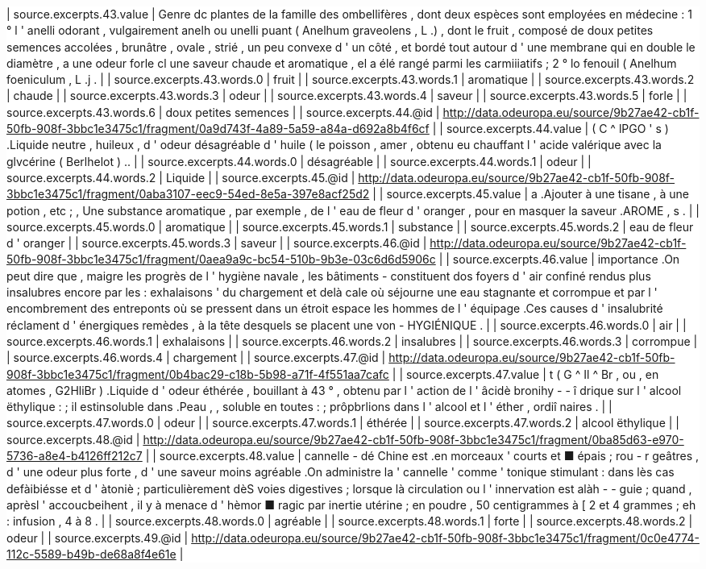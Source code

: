 | source.excerpts.43.value | Genre dc plantes de la famille des ombellifères , dont deux espèces sont employées en médecine : 1 ° l ' anelli odorant , vulgairement anelh ou unelli puant ( Anelhum graveolens , L .) , dont le fruit , composé de doux petites semences accolées , brunâtre , ovale , strié , un peu convexe d ' un côté , et bordé tout autour d ' une membrane qui en double le diamètre , a une odeur forle cl une saveur chaude et aromatique , el a élé rangé parmi les carmiiiatifs ; 2 ° lo fenouil ( Anelhum foeniculum , L .j . |
| source.excerpts.43.words.0 | fruit |
| source.excerpts.43.words.1 | aromatique |
| source.excerpts.43.words.2 | chaude |
| source.excerpts.43.words.3 | odeur |
| source.excerpts.43.words.4 | saveur |
| source.excerpts.43.words.5 | forle |
| source.excerpts.43.words.6 | doux petites semences |
| source.excerpts.44.@id | http://data.odeuropa.eu/source/9b27ae42-cb1f-50fb-908f-3bbc1e3475c1/fragment/0a9d743f-4a89-5a59-a84a-d692a8b4f6cf |
| source.excerpts.44.value | ( C ^ lPGO ' s ) .Liquide neutre , huileux , d ' odeur désagréable d ' huile ( le poisson , amer , obtenu eu chauffant l ' acide valérique avec la glvcérine ( Berlhelot ) .. |
| source.excerpts.44.words.0 | désagréable |
| source.excerpts.44.words.1 | odeur |
| source.excerpts.44.words.2 | Liquide |
| source.excerpts.45.@id | http://data.odeuropa.eu/source/9b27ae42-cb1f-50fb-908f-3bbc1e3475c1/fragment/0aba3107-eec9-54ed-8e5a-397e8acf25d2 |
| source.excerpts.45.value | a .Ajouter à une tisane , à une potion , etc ; , Une substance aromatique , par exemple , de l ' eau de fleur d ' oranger , pour en masquer la saveur .AROME , s . |
| source.excerpts.45.words.0 | aromatique |
| source.excerpts.45.words.1 | substance |
| source.excerpts.45.words.2 | eau de fleur d ' oranger |
| source.excerpts.45.words.3 | saveur |
| source.excerpts.46.@id | http://data.odeuropa.eu/source/9b27ae42-cb1f-50fb-908f-3bbc1e3475c1/fragment/0aea9a9c-bc54-510b-9b3e-03c6d6d5906c |
| source.excerpts.46.value | importance .On peut dire que , maigre les progrès de l ' hygiène navale , les bâtiments - constituent dos foyers d ' air confiné rendus plus insalubres encore par les : exhalaisons ' du chargement et delà cale où séjourne une eau stagnante et corrompue et par l ' encombrement des entreponts où se pressent dans un étroit espace les hommes de l ' équipage .Ces causes d ' insalubrité réclament d ' énergiques remèdes , à la tête desquels se placent une von - HYGIÉNIQUE . |
| source.excerpts.46.words.0 | air |
| source.excerpts.46.words.1 | exhalaisons |
| source.excerpts.46.words.2 | insalubres |
| source.excerpts.46.words.3 | corrompue |
| source.excerpts.46.words.4 | chargement |
| source.excerpts.47.@id | http://data.odeuropa.eu/source/9b27ae42-cb1f-50fb-908f-3bbc1e3475c1/fragment/0b4bac29-c18b-5b98-a71f-4f551aa7cafc |
| source.excerpts.47.value | t ( G ^ Il ^ Br , ou , en atomes , G2HliBr ) .Liquide d ' odeur éthérée , bouillant à 43 ° , obtenu par l ' action de l ' âcidè bronihy - - î drique sur l ' alcool ëthylique : ; il estinsoluble dans .Peau , , soluble en toutes : ; prôpbrlions dans l ' alcool et l ' éther , ordiî naires . |
| source.excerpts.47.words.0 | odeur |
| source.excerpts.47.words.1 | éthérée |
| source.excerpts.47.words.2 | alcool ëthylique |
| source.excerpts.48.@id | http://data.odeuropa.eu/source/9b27ae42-cb1f-50fb-908f-3bbc1e3475c1/fragment/0ba85d63-e970-5736-a8e4-b4126ff212c7 |
| source.excerpts.48.value | cannelle - dé Chine est .en morceaux ' courts et ■ épais ; rou - r geâtres , d ' une odeur plus forte , d ' une saveur moins agréable .On administre la ' cannelle ' comme ' tonique stimulant : dans lès cas defàibiésse et d ' àtoniè ; particulièrement dèS voies digestives ; lorsque là circulation ou l ' innervation est alàh - - guie ; quand , aprèsl ' accoucbeihent , il y à menace d ' hèmor ■ ragic par inertie utérine ; en poudre , 50 centigrammes à [ 2 et 4 grammes ; eh : infusion , 4 à 8 . |
| source.excerpts.48.words.0 | agréable |
| source.excerpts.48.words.1 | forte |
| source.excerpts.48.words.2 | odeur |
| source.excerpts.49.@id | http://data.odeuropa.eu/source/9b27ae42-cb1f-50fb-908f-3bbc1e3475c1/fragment/0c0e4774-112c-5589-b49b-de68a8f4e61e |